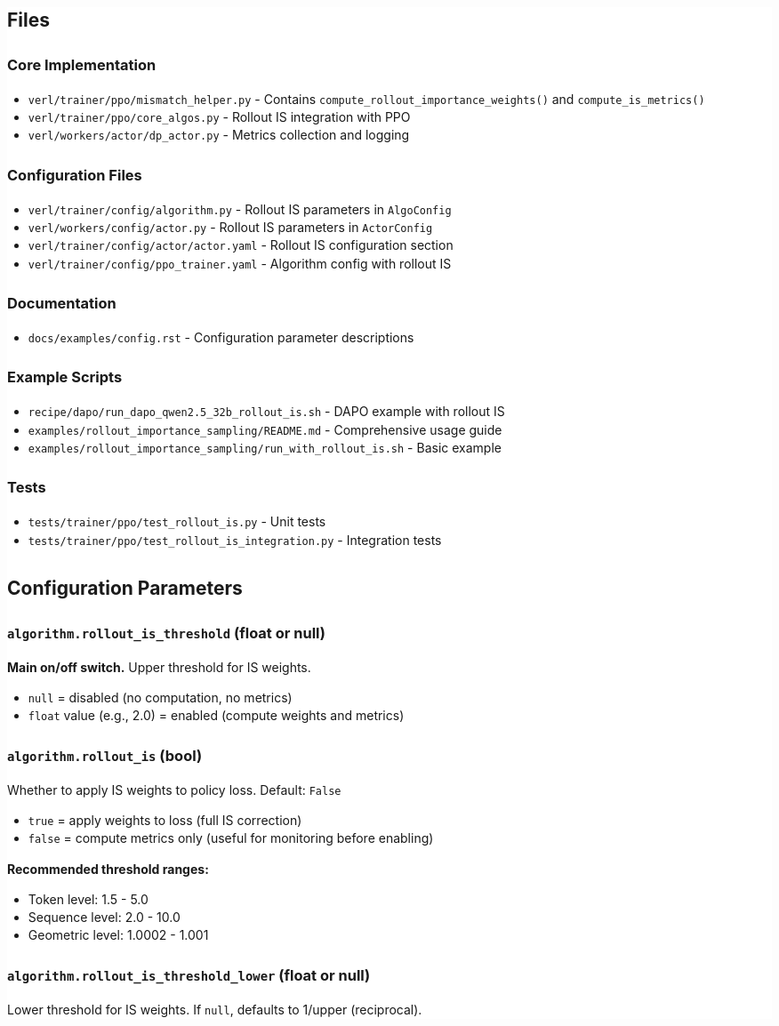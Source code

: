 ## Files

### **Core Implementation**

- `verl/trainer/ppo/mismatch_helper.py` - Contains `compute_rollout_importance_weights()` and `compute_is_metrics()`
- `verl/trainer/ppo/core_algos.py` - Rollout IS integration with PPO
- `verl/workers/actor/dp_actor.py` - Metrics collection and logging

### **Configuration Files**

- `verl/trainer/config/algorithm.py` - Rollout IS parameters in `AlgoConfig`
- `verl/workers/config/actor.py` - Rollout IS parameters in `ActorConfig`
- `verl/trainer/config/actor/actor.yaml` - Rollout IS configuration section
- `verl/trainer/config/ppo_trainer.yaml` - Algorithm config with rollout IS

### **Documentation**

- `docs/examples/config.rst` - Configuration parameter descriptions

### **Example Scripts**

- `recipe/dapo/run_dapo_qwen2.5_32b_rollout_is.sh` - DAPO example with rollout IS
- `examples/rollout_importance_sampling/README.md` - Comprehensive usage guide
- `examples/rollout_importance_sampling/run_with_rollout_is.sh` - Basic example

### **Tests**

- `tests/trainer/ppo/test_rollout_is.py` - Unit tests
- `tests/trainer/ppo/test_rollout_is_integration.py` - Integration tests

## Configuration Parameters

### `algorithm.rollout_is_threshold` (float or null)
**Main on/off switch.** Upper threshold for IS weights.
- `null` = disabled (no computation, no metrics)
- `float` value (e.g., 2.0) = enabled (compute weights and metrics)

### `algorithm.rollout_is` (bool)
Whether to apply IS weights to policy loss. Default: `False`
- `true` = apply weights to loss (full IS correction)
- `false` = compute metrics only (useful for monitoring before enabling)

**Recommended threshold ranges:**
- Token level: 1.5 - 5.0
- Sequence level: 2.0 - 10.0
- Geometric level: 1.0002 - 1.001

### `algorithm.rollout_is_threshold_lower` (float or null)
Lower threshold for IS weights. If `null`, defaults to 1/upper (reciprocal).

